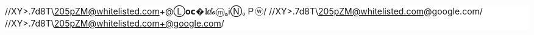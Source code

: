 //XY>.7d8T\205pZM@whitelisted.com+@Ⓛ𝐨𝗰�𝕝ⅆ𝓸ⓜₐℹⓃ｡Ｐⓦ/
//XY>.7d8T\205pZM@whitelisted.com@google.com/
//XY>.7d8T\205pZM@whitelisted.com+@google.com/
</pre>
